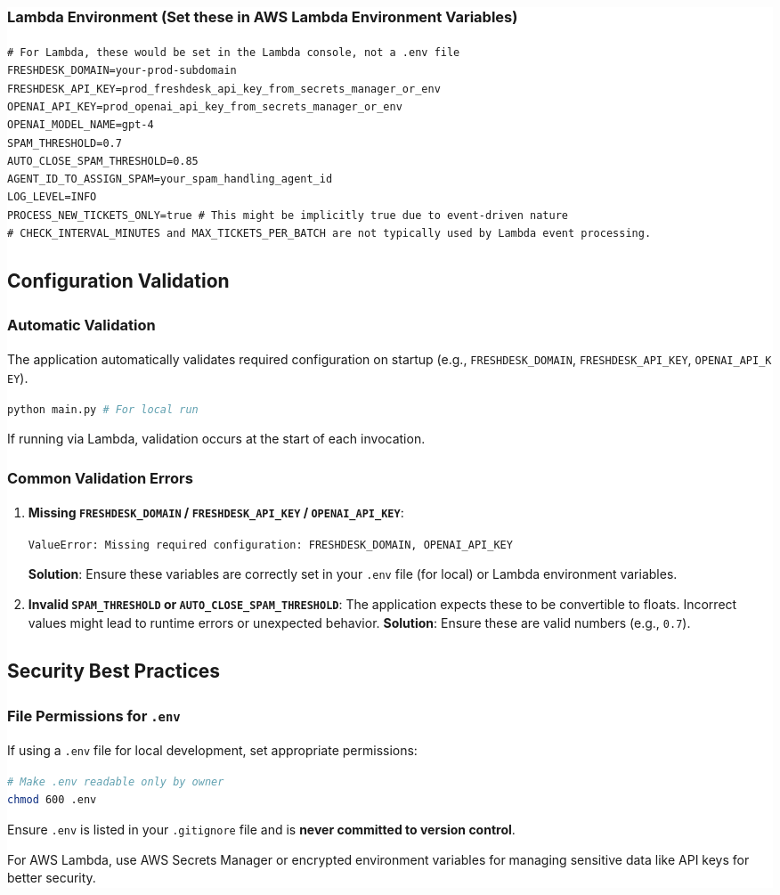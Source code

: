 ### Lambda Environment (Set these in AWS Lambda Environment Variables)

```env
# For Lambda, these would be set in the Lambda console, not a .env file
FRESHDESK_DOMAIN=your-prod-subdomain
FRESHDESK_API_KEY=prod_freshdesk_api_key_from_secrets_manager_or_env
OPENAI_API_KEY=prod_openai_api_key_from_secrets_manager_or_env
OPENAI_MODEL_NAME=gpt-4
SPAM_THRESHOLD=0.7
AUTO_CLOSE_SPAM_THRESHOLD=0.85
AGENT_ID_TO_ASSIGN_SPAM=your_spam_handling_agent_id
LOG_LEVEL=INFO
PROCESS_NEW_TICKETS_ONLY=true # This might be implicitly true due to event-driven nature
# CHECK_INTERVAL_MINUTES and MAX_TICKETS_PER_BATCH are not typically used by Lambda event processing.
```

## Configuration Validation

### Automatic Validation

The application automatically validates required configuration on startup (e.g., `FRESHDESK_DOMAIN`, `FRESHDESK_API_KEY`, `OPENAI_API_KEY`).

```bash
python main.py # For local run
```
If running via Lambda, validation occurs at the start of each invocation.

### Common Validation Errors

1.  **Missing `FRESHDESK_DOMAIN` / `FRESHDESK_API_KEY` / `OPENAI_API_KEY`**:
    ```
    ValueError: Missing required configuration: FRESHDESK_DOMAIN, OPENAI_API_KEY
    ```
    **Solution**: Ensure these variables are correctly set in your `.env` file (for local) or Lambda environment variables.

2.  **Invalid `SPAM_THRESHOLD` or `AUTO_CLOSE_SPAM_THRESHOLD`**:
    The application expects these to be convertible to floats. Incorrect values might lead to runtime errors or unexpected behavior.
    **Solution**: Ensure these are valid numbers (e.g., `0.7`).

## Security Best Practices

### File Permissions for `.env`

If using a `.env` file for local development, set appropriate permissions:

```bash
# Make .env readable only by owner
chmod 600 .env
```
Ensure `.env` is listed in your `.gitignore` file and is **never committed to version control**.

For AWS Lambda, use AWS Secrets Manager or encrypted environment variables for managing sensitive data like API keys for better security.
